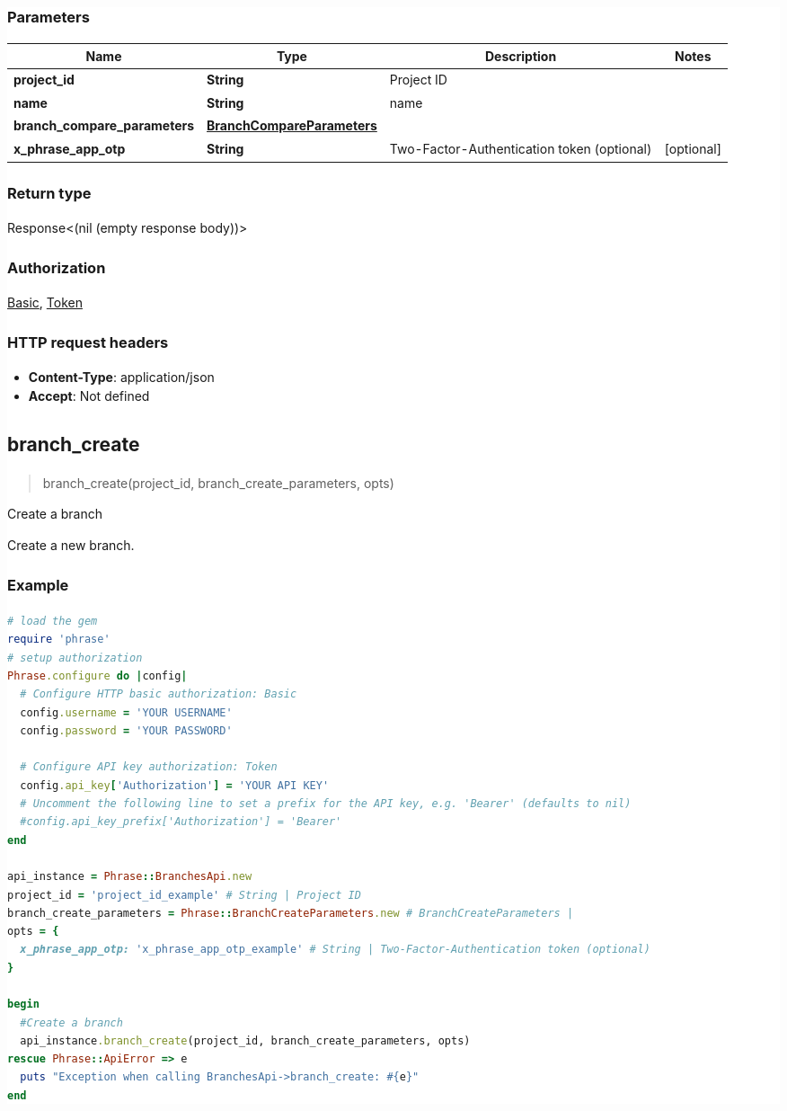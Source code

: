 ### Parameters


Name | Type | Description  | Notes
------------- | ------------- | ------------- | -------------
 **project_id** | **String**| Project ID | 
 **name** | **String**| name | 
 **branch_compare_parameters** | [**BranchCompareParameters**](BranchCompareParameters.md)|  | 
 **x_phrase_app_otp** | **String**| Two-Factor-Authentication token (optional) | [optional] 

### Return type

Response<(nil (empty response body))>

### Authorization

[Basic](../README.md#Basic), [Token](../README.md#Token)

### HTTP request headers

- **Content-Type**: application/json
- **Accept**: Not defined


## branch_create

> branch_create(project_id, branch_create_parameters, opts)

Create a branch

Create a new branch.

### Example

```ruby
# load the gem
require 'phrase'
# setup authorization
Phrase.configure do |config|
  # Configure HTTP basic authorization: Basic
  config.username = 'YOUR USERNAME'
  config.password = 'YOUR PASSWORD'

  # Configure API key authorization: Token
  config.api_key['Authorization'] = 'YOUR API KEY'
  # Uncomment the following line to set a prefix for the API key, e.g. 'Bearer' (defaults to nil)
  #config.api_key_prefix['Authorization'] = 'Bearer'
end

api_instance = Phrase::BranchesApi.new
project_id = 'project_id_example' # String | Project ID
branch_create_parameters = Phrase::BranchCreateParameters.new # BranchCreateParameters | 
opts = {
  x_phrase_app_otp: 'x_phrase_app_otp_example' # String | Two-Factor-Authentication token (optional)
}

begin
  #Create a branch
  api_instance.branch_create(project_id, branch_create_parameters, opts)
rescue Phrase::ApiError => e
  puts "Exception when calling BranchesApi->branch_create: #{e}"
end
```
